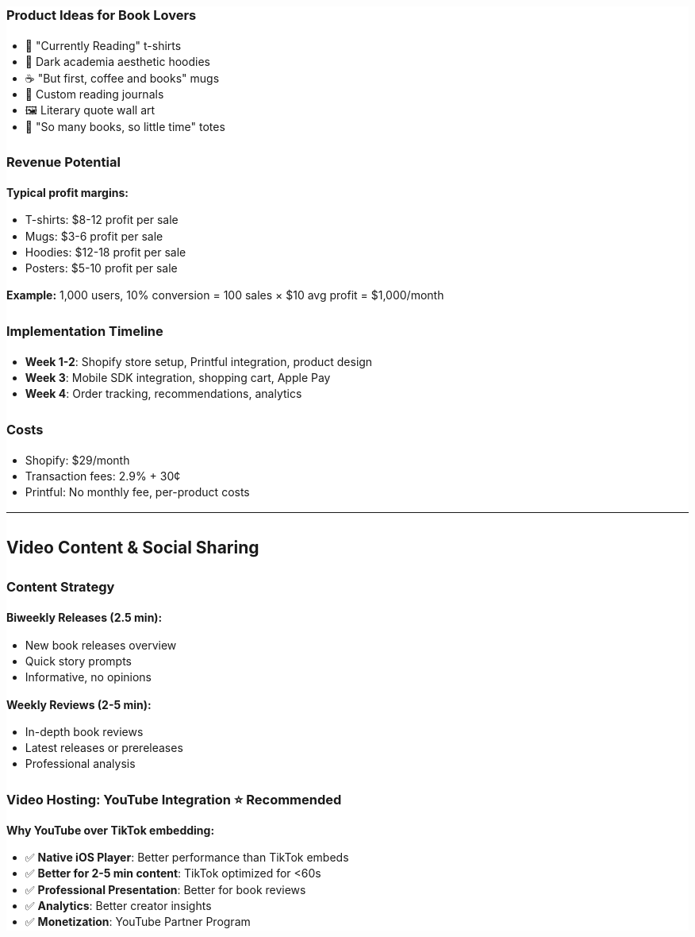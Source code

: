 ### Product Ideas for Book Lovers
- 📖 "Currently Reading" t-shirts
- 🌙 Dark academia aesthetic hoodies  
- ☕ "But first, coffee and books" mugs
- 📔 Custom reading journals
- 🖼️ Literary quote wall art
- 👜 "So many books, so little time" totes

### Revenue Potential
**Typical profit margins:**
- T-shirts: $8-12 profit per sale
- Mugs: $3-6 profit per sale
- Hoodies: $12-18 profit per sale
- Posters: $5-10 profit per sale

**Example:** 1,000 users, 10% conversion = 100 sales × $10 avg profit = $1,000/month

### Implementation Timeline
- **Week 1-2**: Shopify store setup, Printful integration, product design
- **Week 3**: Mobile SDK integration, shopping cart, Apple Pay
- **Week 4**: Order tracking, recommendations, analytics

### Costs
- Shopify: $29/month
- Transaction fees: 2.9% + 30¢
- Printful: No monthly fee, per-product costs

---

## Video Content & Social Sharing

### Content Strategy
**Biweekly Releases (2.5 min):**
- New book releases overview
- Quick story prompts
- Informative, no opinions

**Weekly Reviews (2-5 min):**
- In-depth book reviews
- Latest releases or prereleases
- Professional analysis

### Video Hosting: YouTube Integration ⭐ **Recommended**

**Why YouTube over TikTok embedding:**
- ✅ **Native iOS Player**: Better performance than TikTok embeds
- ✅ **Better for 2-5 min content**: TikTok optimized for <60s
- ✅ **Professional Presentation**: Better for book reviews
- ✅ **Analytics**: Better creator insights
- ✅ **Monetization**: YouTube Partner Program
